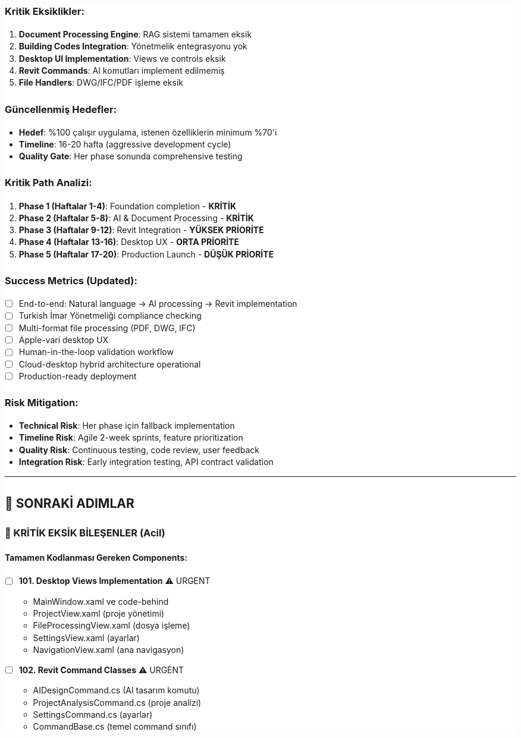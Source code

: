 ### Kritik Eksiklikler:
1. **Document Processing Engine**: RAG sistemi tamamen eksik
2. **Building Codes Integration**: Yönetmelik entegrasyonu yok
3. **Desktop UI Implementation**: Views ve controls eksik
4. **Revit Commands**: AI komutları implement edilmemiş
5. **File Handlers**: DWG/IFC/PDF işleme eksik

### Güncellenmiş Hedefler:
- **Hedef**: %100 çalışır uygulama, istenen özelliklerin minimum %70'i
- **Timeline**: 16-20 hafta (aggressive development cycle)
- **Quality Gate**: Her phase sonunda comprehensive testing

### Kritik Path Analizi:
1. **Phase 1 (Haftalar 1-4)**: Foundation completion - **KRİTİK**
2. **Phase 2 (Haftalar 5-8)**: AI & Document Processing - **KRİTİK**
3. **Phase 3 (Haftalar 9-12)**: Revit Integration - **YÜKSEK PRİORİTE**
4. **Phase 4 (Haftalar 13-16)**: Desktop UX - **ORTA PRİORİTE**
5. **Phase 5 (Haftalar 17-20)**: Production Launch - **DÜŞÜK PRİORİTE**

### Success Metrics (Updated):
- [ ] End-to-end: Natural language → AI processing → Revit implementation
- [ ] Turkish İmar Yönetmeliği compliance checking
- [ ] Multi-format file processing (PDF, DWG, IFC)
- [ ] Apple-vari desktop UX
- [ ] Human-in-the-loop validation workflow
- [ ] Cloud-desktop hybrid architecture operational
- [ ] Production-ready deployment

### Risk Mitigation:
- **Technical Risk**: Her phase için fallback implementation
- **Timeline Risk**: Agile 2-week sprints, feature prioritization
- **Quality Risk**: Continuous testing, code review, user feedback
- **Integration Risk**: Early integration testing, API contract validation

---

## 🎯 SONRAKİ ADIMLAR

### 🚨 KRİTİK EKSİK BİLEŞENLER (Acil)

#### Tamamen Kodlanması Gereken Components:
- [ ] **101. Desktop Views Implementation** ⚠️ URGENT
  - MainWindow.xaml ve code-behind
  - ProjectView.xaml (proje yönetimi)
  - FileProcessingView.xaml (dosya işleme)
  - SettingsView.xaml (ayarlar)
  - NavigationView.xaml (ana navigasyon)

- [ ] **102. Revit Command Classes** ⚠️ URGENT
  - AIDesignCommand.cs (AI tasarım komutu)
  - ProjectAnalysisCommand.cs (proje analizi)
  - SettingsCommand.cs (ayarlar)
  - CommandBase.cs (temel command sınıfı)
